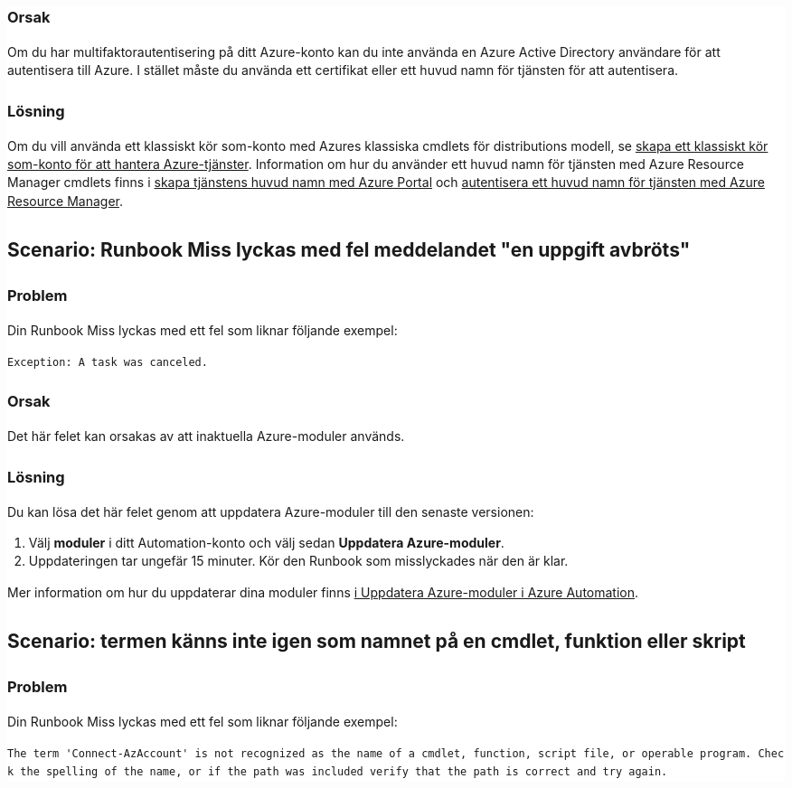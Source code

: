 ### <a name="cause"></a>Orsak

Om du har multifaktorautentisering på ditt Azure-konto kan du inte använda en Azure Active Directory användare för att autentisera till Azure. I stället måste du använda ett certifikat eller ett huvud namn för tjänsten för att autentisera.

### <a name="resolution"></a>Lösning

Om du vill använda ett klassiskt kör som-konto med Azures klassiska cmdlets för distributions modell, se [skapa ett klassiskt kör som-konto för att hantera Azure-tjänster](../automation-create-standalone-account.md#create-a-classic-run-as-account). Information om hur du använder ett huvud namn för tjänsten med Azure Resource Manager cmdlets finns i [skapa tjänstens huvud namn med Azure Portal](../../active-directory/develop/howto-create-service-principal-portal.md) och [autentisera ett huvud namn för tjänsten med Azure Resource Manager](../../active-directory/develop/howto-authenticate-service-principal-powershell.md).

## <a name="scenario-runbook-fails-with-a-task-was-canceled-error-message"></a><a name="task-was-cancelled"></a>Scenario: Runbook Miss lyckas med fel meddelandet "en uppgift avbröts"

### <a name="issue"></a>Problem

Din Runbook Miss lyckas med ett fel som liknar följande exempel:

```error
Exception: A task was canceled.
```

### <a name="cause"></a>Orsak

Det här felet kan orsakas av att inaktuella Azure-moduler används.

### <a name="resolution"></a>Lösning

Du kan lösa det här felet genom att uppdatera Azure-moduler till den senaste versionen:

1. Välj **moduler** i ditt Automation-konto och välj sedan **Uppdatera Azure-moduler**.
1. Uppdateringen tar ungefär 15 minuter. Kör den Runbook som misslyckades när den är klar.

Mer information om hur du uppdaterar dina moduler finns [i Uppdatera Azure-moduler i Azure Automation](../automation-update-azure-modules.md).

## <a name="scenario-term-not-recognized-as-the-name-of-a-cmdlet-function-or-script"></a><a name="not-recognized-as-cmdlet"></a>Scenario: termen känns inte igen som namnet på en cmdlet, funktion eller skript

### <a name="issue"></a>Problem

Din Runbook Miss lyckas med ett fel som liknar följande exempel:

```error
The term 'Connect-AzAccount' is not recognized as the name of a cmdlet, function, script file, or operable program. Check the spelling of the name, or if the path was included verify that the path is correct and try again.
```
